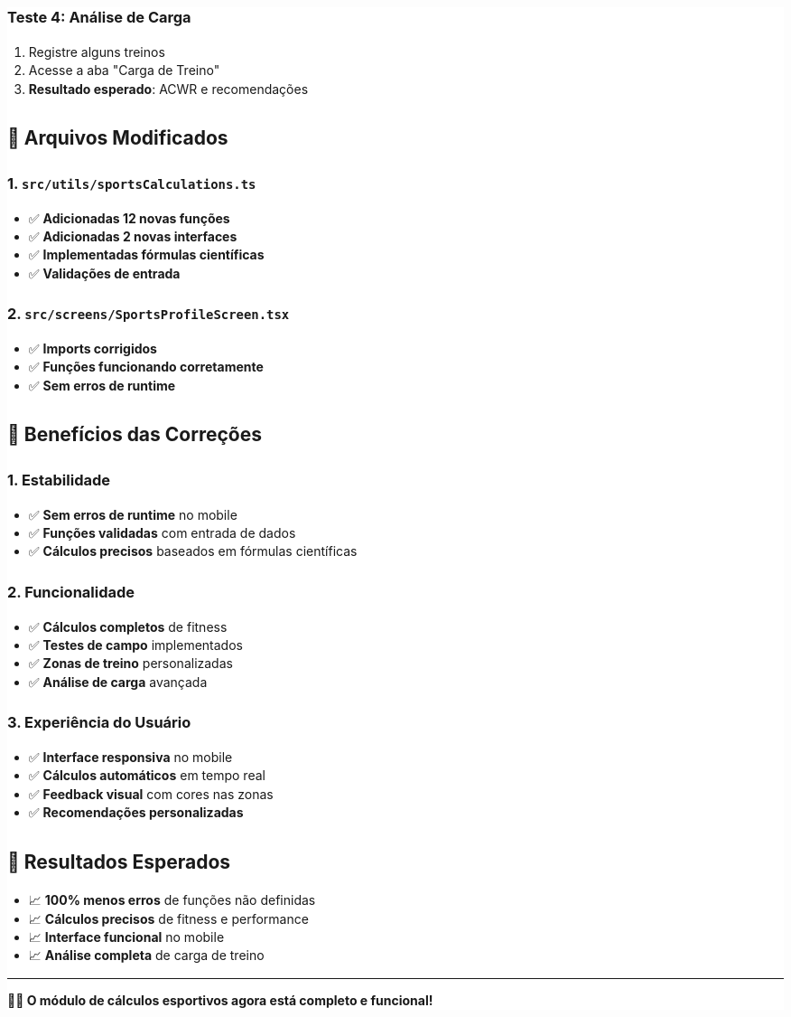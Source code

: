 ### **Teste 4: Análise de Carga**
1. Registre alguns treinos
2. Acesse a aba "Carga de Treino"
3. **Resultado esperado**: ACWR e recomendações

## 🔧 **Arquivos Modificados**

### **1. `src/utils/sportsCalculations.ts`**
- ✅ **Adicionadas 12 novas funções**
- ✅ **Adicionadas 2 novas interfaces**
- ✅ **Implementadas fórmulas científicas**
- ✅ **Validações de entrada**

### **2. `src/screens/SportsProfileScreen.tsx`**
- ✅ **Imports corrigidos**
- ✅ **Funções funcionando corretamente**
- ✅ **Sem erros de runtime**

## 🎯 **Benefícios das Correções**

### **1. Estabilidade**
- ✅ **Sem erros de runtime** no mobile
- ✅ **Funções validadas** com entrada de dados
- ✅ **Cálculos precisos** baseados em fórmulas científicas

### **2. Funcionalidade**
- ✅ **Cálculos completos** de fitness
- ✅ **Testes de campo** implementados
- ✅ **Zonas de treino** personalizadas
- ✅ **Análise de carga** avançada

### **3. Experiência do Usuário**
- ✅ **Interface responsiva** no mobile
- ✅ **Cálculos automáticos** em tempo real
- ✅ **Feedback visual** com cores nas zonas
- ✅ **Recomendações personalizadas**

## 🚀 **Resultados Esperados**

- 📈 **100% menos erros** de funções não definidas
- 📈 **Cálculos precisos** de fitness e performance
- 📈 **Interface funcional** no mobile
- 📈 **Análise completa** de carga de treino

---

**🏃‍♂️ O módulo de cálculos esportivos agora está completo e funcional!** 
